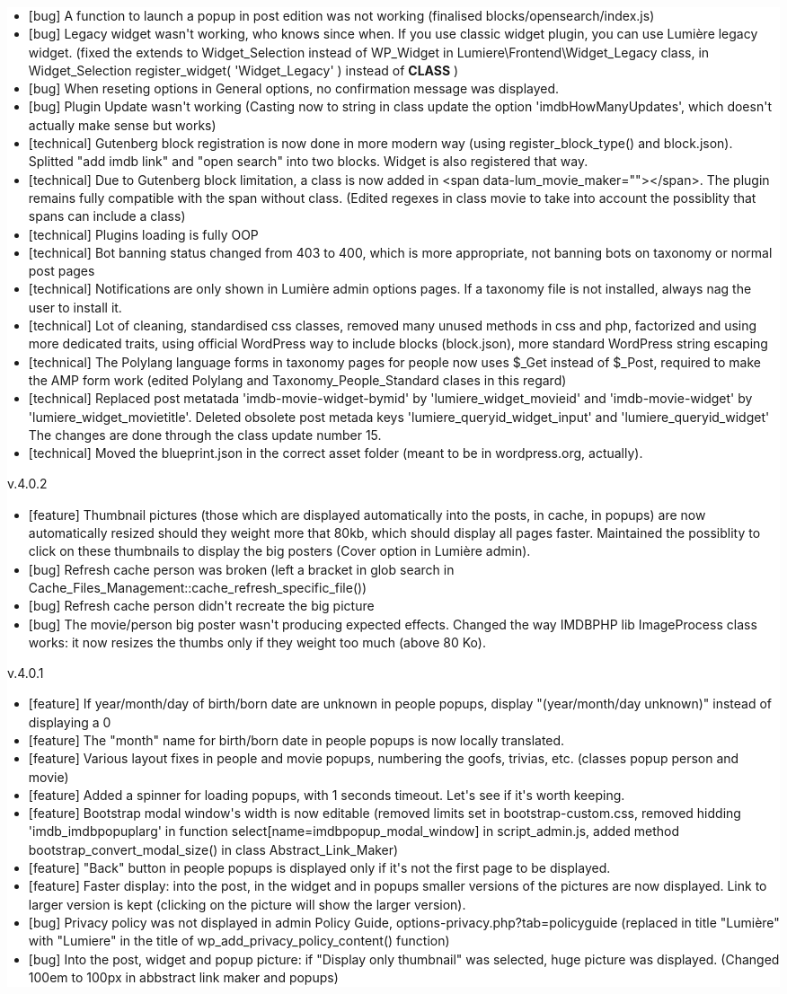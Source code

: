 * [bug] A function to launch a popup in post edition was not working (finalised blocks/opensearch/index.js)
* [bug] Legacy widget wasn't working, who knows since when. If you use classic widget plugin, you can use Lumière legacy widget. (fixed the extends to Widget_Selection instead of WP_Widget in Lumiere\Frontend\Widget_Legacy class, in Widget_Selection register_widget( 'Widget_Legacy' ) instead of __CLASS__ )
* [bug] When reseting options in General options, no confirmation message was displayed.
* [bug] Plugin Update wasn't working (Casting now to string in class update the option 'imdbHowManyUpdates', which doesn't actually make sense but works)
* [technical] Gutenberg block registration is now done in more modern way (using register_block_type() and block.json). Splitted "add imdb link" and "open search" into two blocks. Widget is also registered that way.
* [technical] Due to Gutenberg block limitation, a class is now added in &lt;span data-lum_movie_maker=""&gt;&lt;/span&gt;. The plugin remains fully compatible with the span without class. (Edited regexes in class movie to take into account the possiblity that spans can include a class)
* [technical] Plugins loading is fully OOP
* [technical] Bot banning status changed from 403 to 400, which is more appropriate, not banning bots on taxonomy or normal post pages
* [technical] Notifications are only shown in Lumière admin options pages. If a taxonomy file is not installed, always nag the user to install it.
* [technical] Lot of cleaning, standardised css classes, removed many unused methods in css and php, factorized and using more dedicated traits, using official WordPress way to include blocks (block.json), more standard WordPress string escaping
* [technical] The Polylang language forms in taxonomy pages for people now uses $_Get instead of $_Post, required to make the AMP form work (edited Polylang and Taxonomy_People_Standard clases in this regard)
* [technical] Replaced post metatada 'imdb-movie-widget-bymid' by 'lumiere_widget_movieid' and 'imdb-movie-widget' by 'lumiere_widget_movietitle'. Deleted obsolete post metada keys 'lumiere_queryid_widget_input' and 'lumiere_queryid_widget' The changes are done through the class update number 15.
* [technical] Moved the blueprint.json in the correct asset folder (meant to be in wordpress.org, actually).

v.4.0.2
* [feature] Thumbnail pictures (those which are displayed automatically into the posts, in cache, in popups) are now automatically resized should they weight more that 80kb, which should display all pages faster. Maintained the possiblity to click on these thumbnails to display the big posters (Cover option in Lumière admin).
* [bug] Refresh cache person was broken (left a bracket in glob search in Cache_Files_Management::cache_refresh_specific_file())
* [bug] Refresh cache person didn't recreate the big picture
* [bug] The movie/person big poster wasn't producing expected effects. Changed the way IMDBPHP lib ImageProcess class works: it now resizes the thumbs only if they weight too much (above 80 Ko).

v.4.0.1
* [feature] If year/month/day of birth/born date are unknown in people popups, display "(year/month/day unknown)" instead of displaying a 0
* [feature] The "month" name for birth/born date in people popups is now locally translated.
* [feature] Various layout fixes in people and movie popups, numbering the goofs, trivias, etc. (classes popup person and movie)
* [feature] Added a spinner for loading popups, with 1 seconds timeout. Let's see if it's worth keeping.
* [feature] Bootstrap modal window's width is now editable (removed limits set in bootstrap-custom.css, removed hidding 'imdb_imdbpopuplarg' in function select[name=imdbpopup_modal_window] in script_admin.js, added method bootstrap_convert_modal_size() in class Abstract_Link_Maker)
* [feature] "Back" button in people popups is displayed only if it's not the first page to be displayed.
* [feature] Faster display: into the post, in the widget and in popups smaller versions of the pictures are now displayed. Link to larger version is kept (clicking on the picture will show the larger version).
* [bug] Privacy policy was not displayed in admin Policy Guide, options-privacy.php?tab=policyguide (replaced in title "Lumière" with "Lumiere" in the title of wp_add_privacy_policy_content() function)
* [bug] Into the post, widget and popup picture: if "Display only thumbnail" was selected, huge picture was displayed. (Changed 100em to 100px in abbstract link maker and popups)